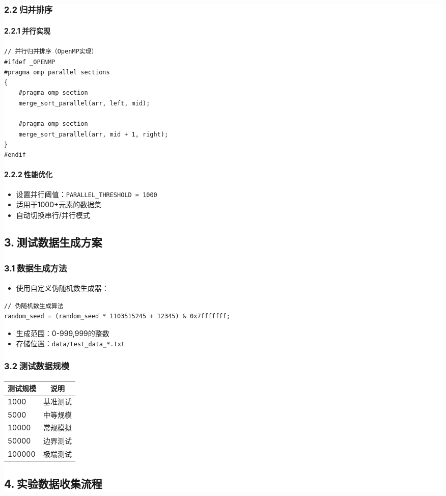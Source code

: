 ### 2.2 归并排序

#### 2.2.1 并行实现

```
// 并行归并排序（OpenMP实现）
#ifdef _OPENMP
#pragma omp parallel sections
{
    #pragma omp section
    merge_sort_parallel(arr, left, mid);

    #pragma omp section
    merge_sort_parallel(arr, mid + 1, right);
}
#endif
```

#### 2.2.2 性能优化

* 设置并行阈值：`PARALLEL_THRESHOLD = 1000`
* 适用于1000+元素的数据集
* 自动切换串行/并行模式

## 3. 测试数据生成方案

### 3.1 数据生成方法

* 使用自定义伪随机数生成器：

```
// 伪随机数生成算法
random_seed = (random_seed * 1103515245 + 12345) & 0x7fffffff;
```

* 生成范围：0-999,999的整数
* 存储位置：`data/test_data_*.txt`

### 3.2 测试数据规模

| 测试规模 | 说明     |
| -------- | -------- |
| 1000     | 基准测试 |
| 5000     | 中等规模 |
| 10000    | 常规模拟 |
| 50000    | 边界测试 |
| 100000   | 极端测试 |

## 4. 实验数据收集流程
